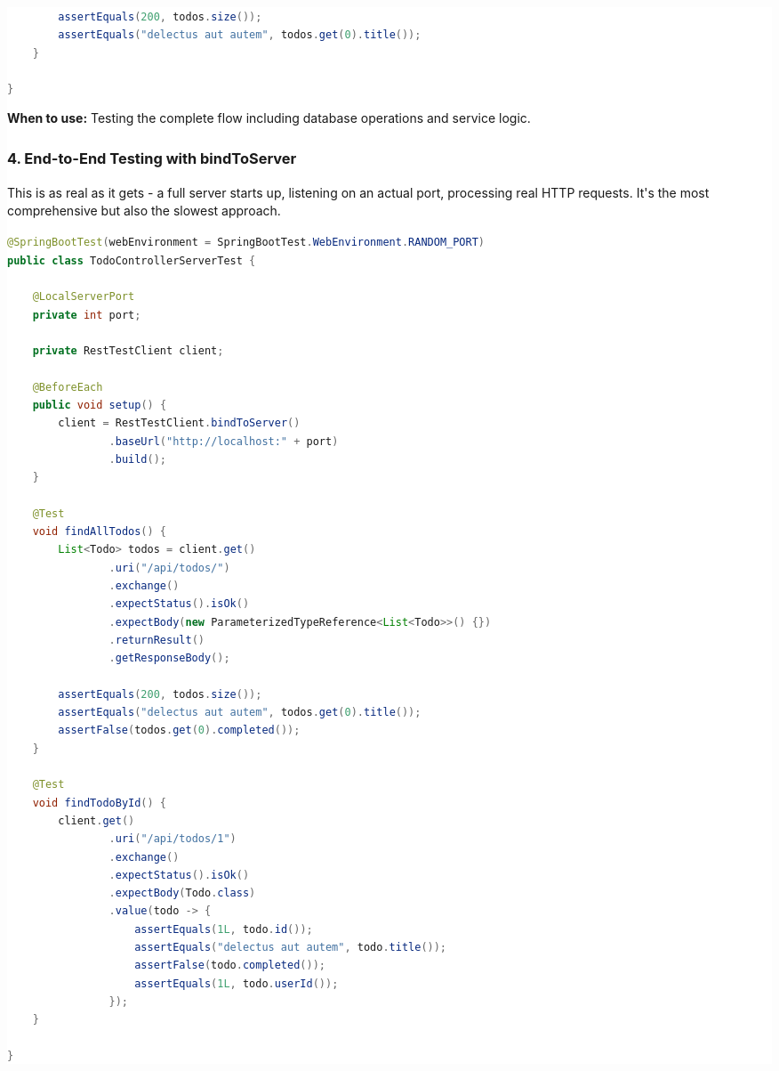 ```java
        assertEquals(200, todos.size());
        assertEquals("delectus aut autem", todos.get(0).title());
    }

}
```

**When to use:** Testing the complete flow including database operations and service logic.

### 4. End-to-End Testing with bindToServer

This is as real as it gets - a full server starts up, listening on an actual port, processing real HTTP requests. It's the most comprehensive but also the slowest approach.

```java
@SpringBootTest(webEnvironment = SpringBootTest.WebEnvironment.RANDOM_PORT)
public class TodoControllerServerTest {

    @LocalServerPort
    private int port;

    private RestTestClient client;

    @BeforeEach
    public void setup() {
        client = RestTestClient.bindToServer()
                .baseUrl("http://localhost:" + port)
                .build();
    }

    @Test
    void findAllTodos() {
        List<Todo> todos = client.get()
                .uri("/api/todos/")
                .exchange()
                .expectStatus().isOk()
                .expectBody(new ParameterizedTypeReference<List<Todo>>() {})
                .returnResult()
                .getResponseBody();

        assertEquals(200, todos.size());
        assertEquals("delectus aut autem", todos.get(0).title());
        assertFalse(todos.get(0).completed());
    }

    @Test
    void findTodoById() {
        client.get()
                .uri("/api/todos/1")
                .exchange()
                .expectStatus().isOk()
                .expectBody(Todo.class)
                .value(todo -> {
                    assertEquals(1L, todo.id());
                    assertEquals("delectus aut autem", todo.title());
                    assertFalse(todo.completed());
                    assertEquals(1L, todo.userId());
                });
    }

}
```
